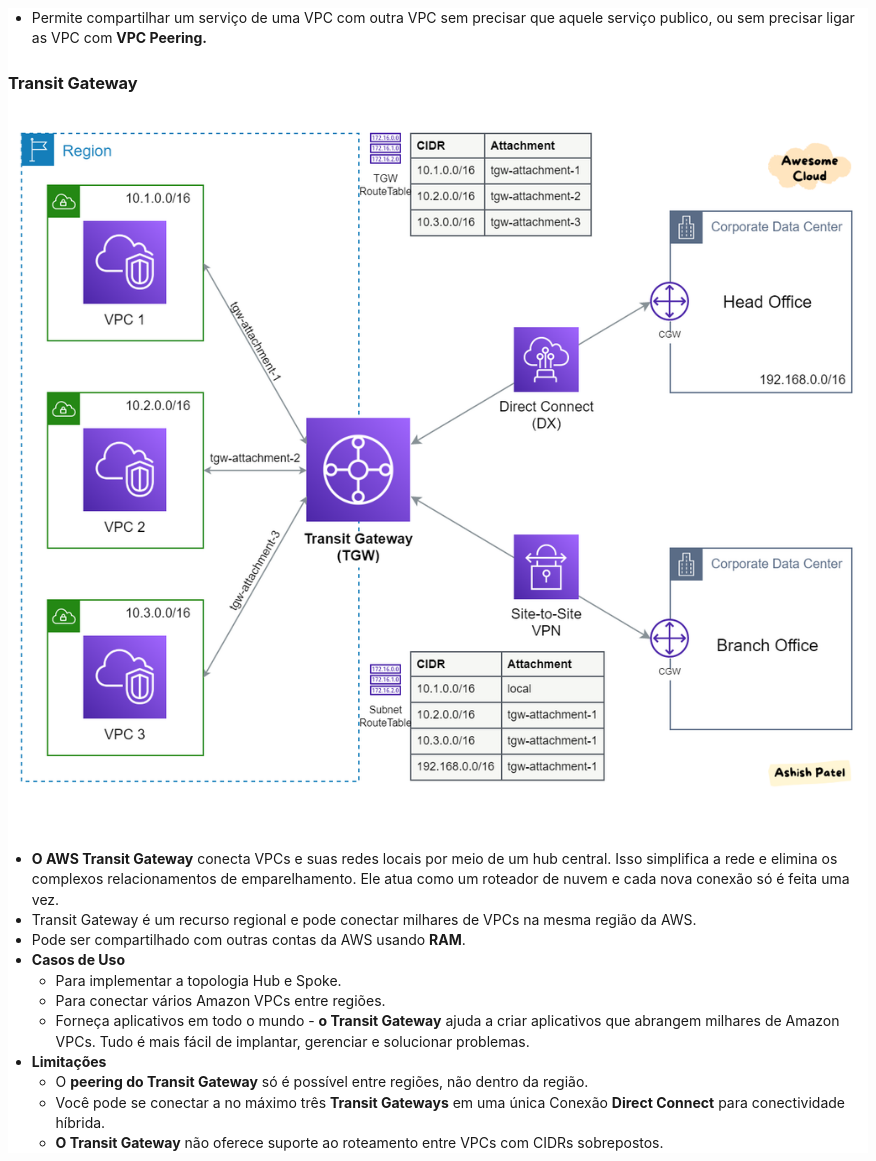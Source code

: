 

- Permite compartilhar um serviço de uma VPC com outra VPC sem precisar que aquele serviço publico, ou sem precisar ligar as VPC com **VPC Peering.**



### Transit Gateway

![AWS — Transit Gateway](certificacao-aws.assets/1ghrEMYcgoEfzawAHq54v_A.png)

- **O AWS Transit Gateway** conecta VPCs e suas redes locais por meio de um hub central. Isso simplifica a rede e elimina os complexos relacionamentos de emparelhamento. Ele atua como um roteador de nuvem e cada nova conexão só é feita uma vez.
- Transit Gateway é um recurso regional e pode conectar milhares de VPCs na mesma região da AWS.
- Pode ser compartilhado com outras contas da AWS usando **RAM**.
- **Casos de Uso**
  - Para implementar a topologia Hub e Spoke.
  - Para conectar vários Amazon VPCs entre regiões.
  - Forneça aplicativos em todo o mundo - **o Transit Gateway** ajuda a criar aplicativos que abrangem milhares de Amazon VPCs. Tudo é mais fácil de implantar, gerenciar e solucionar problemas.
- **Limitações**
  - O **peering do Transit Gateway** só é possível entre regiões, não dentro da região.
  - Você pode se conectar a no máximo três **Transit Gateways** em uma única Conexão **Direct Connect** para conectividade híbrida.
  - **O Transit Gateway** não oferece suporte ao roteamento entre VPCs com CIDRs sobrepostos.
